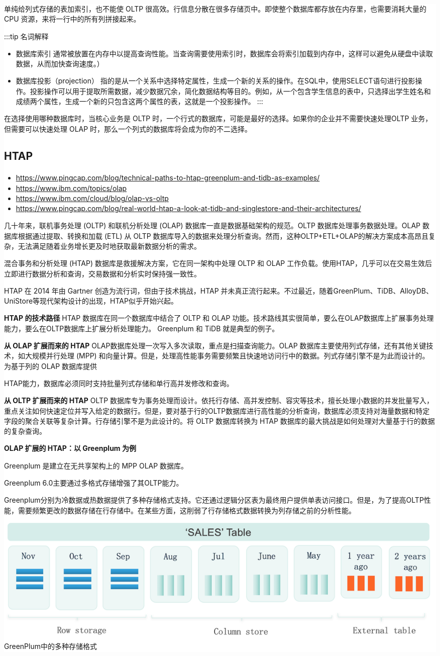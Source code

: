 单纯给列式存储的表加索引，也不能使 OLTP 很高效。行信息分散在很多存储页中。即使整个数据库都存放在内存里，也需要消耗大量的 CPU 资源，来将一行中的所有列拼接起来。

:::tip 名词解释
- 数据库索引
  通常被放置在内存中以提高查询性能。当查询需要使用索引时，数据库会将索引加载到内存中，这样可以避免从硬盘中读取数据，从而加快查询速度。）

- 数据库投影（projection）
  指的是从一个关系中选择特定属性，生成一个新的关系的操作。在SQL中，使用SELECT语句进行投影操作。投影操作可以用于提取所需数据，减少数据冗余，简化数据结构等目的。例如，从一个包含学生信息的表中，只选择出学生姓名和成绩两个属性，生成一个新的只包含这两个属性的表，这就是一个投影操作。
:::


在选择使用哪种数据库时，当核心业务是 OLTP 时，一个行式的数据库，可能是最好的选择。如果你的企业并不需要快速处理OLTP 业务，但需要可以快速处理 OLAP 时，那么一个列式的数据库将会成为你的不二选择。


## HTAP 
- https://www.pingcap.com/blog/technical-paths-to-htap-greenplum-and-tidb-as-examples/
- https://www.ibm.com/topics/olap
- https://www.ibm.com/cloud/blog/olap-vs-oltp
- https://www.pingcap.com/blog/real-world-htap-a-look-at-tidb-and-singlestore-and-their-architectures/

几十年来，联机事务处理 (OLTP) 和联机分析处理 (OLAP) 数据库一直是数据基础架构的规范。OLTP 数据库处理事务数据处理。OLAP 数据库根据通过提取、转换和加载 (ETL) 从 OLTP 数据库导入的数据来处理分析查询。然而，这种OLTP+ETL+OLAP的解决方案成本高昂且复杂，无法满足随着业务增长更及时地获取最新数据分析的需求。

混合事务和分析处理 (HTAP) 数据库是救援解决方案，它在同一架构中处理 OLTP 和 OLAP 工作负载。使用HTAP，几乎可以在交易生效后立即进行数据分析和查询，交易数据和分析实时保持强一致性。 

HTAP 在 2014 年由 Gartner 创造为流行词，但由于技术挑战，HTAP 并未真正流行起来。不过最近，随着GreenPlum、TiDB、AlloyDB、UniStore等现代架构设计的出现，HTAP似乎开始兴起。

**HTAP 的技术路径**
HTAP 数据库在同一个数据库中结合了 OLTP 和 OLAP 功能。技术路线其实很简单，要么在OLAP数据库上扩展事务处理能力，要么在OLTP数据库上扩展分析处理能力。
Greenplum 和 TiDB 就是典型的例子。

**从 OLAP 扩展而来的 HTAP**
OLAP数据库处理一次写入多次读取，重点是扫描查询能力。OLAP 数据库主要使用列式存储，还有其他关键技术，如大规模并行处理 (MPP) 和向量计算。但是，处理高性能事务需要频繁且快速地访问行中的数据。列式存储引擎不是为此而设计的。为基于列的 OLAP 数据库提供 

HTAP能力，数据库必须同时支持批量列式存储和单行高并发修改和查询。

**从 OLTP 扩展而来的 HTAP**
OLTP 数据库专为事务处理而设计。依托行存储、高并发控制、容灾等技术，擅长处理小数据的并发批量写入，重点关注如何快速定位并写入给定的数据行。但是，要对基于行的OLTP数据库进行高性能的分析查询，数据库必须支持对海量数据和特定字段的聚合关联等复杂计算。行存储引擎不是为此设计的。将 OLTP 数据库转换为 HTAP 数据库的最大挑战是如何处理对大量基于行的数据的复杂查询。

**OLAP 扩展的 HTAP：以 Greenplum 为例**

Greenplum 是建立在无共享架构上的 MPP OLAP 数据库。 

Greenplum 6.0主要通过多格式存储增强了其OLTP能力。

Greenplum分别为冷数据或热数据提供了多种存储格式支持。它还通过逻辑分区表为最终用户提供单表访问接口。但是，为了提高OLTP性能，需要频繁更改的数据存储在行存储中。在某些方面，这削弱了行存储格式数据转换为列存储之前的分析性能。
![1678672188642](image/README/1678672188642.png)
GreenPlum中的多种存储格式
